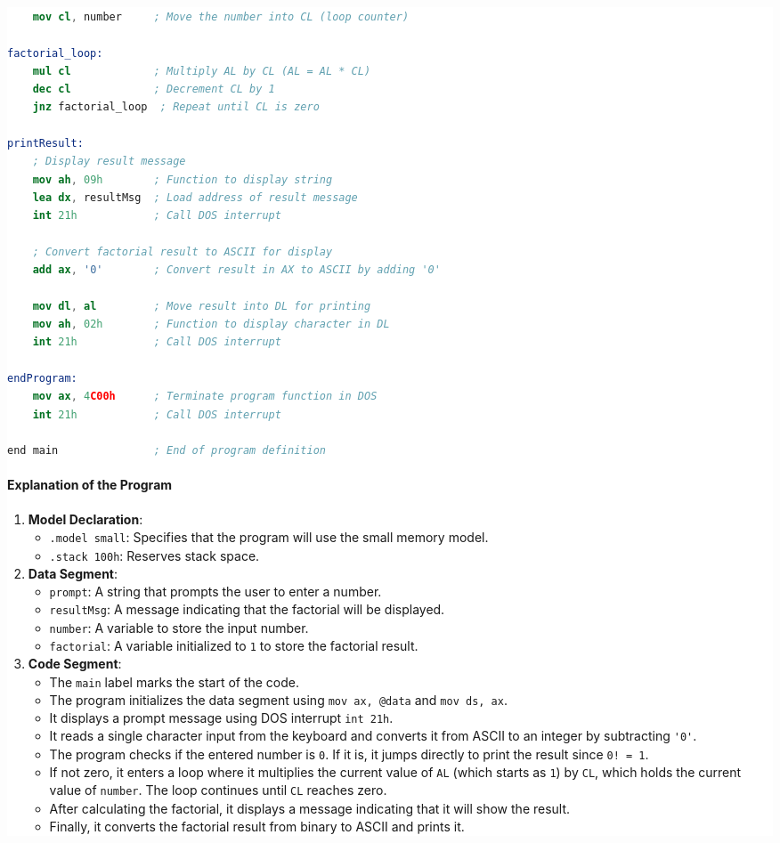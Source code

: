```nasm
    mov cl, number     ; Move the number into CL (loop counter)

factorial_loop:
    mul cl             ; Multiply AL by CL (AL = AL * CL)
    dec cl             ; Decrement CL by 1
    jnz factorial_loop  ; Repeat until CL is zero

printResult:
    ; Display result message
    mov ah, 09h        ; Function to display string
    lea dx, resultMsg  ; Load address of result message
    int 21h            ; Call DOS interrupt

    ; Convert factorial result to ASCII for display
    add ax, '0'        ; Convert result in AX to ASCII by adding '0'

    mov dl, al         ; Move result into DL for printing
    mov ah, 02h        ; Function to display character in DL
    int 21h            ; Call DOS interrupt

endProgram:
    mov ax, 4C00h      ; Terminate program function in DOS
    int 21h            ; Call DOS interrupt

end main               ; End of program definition

```

#### Explanation of the Program

1. **Model Declaration**:
    - `.model small`: Specifies that the program will use the small memory model.
    - `.stack 100h`: Reserves stack space.
2. **Data Segment**:
    - `prompt`: A string that prompts the user to enter a number.
    - `resultMsg`: A message indicating that the factorial will be displayed.
    - `number`: A variable to store the input number.
    - `factorial`: A variable initialized to `1` to store the factorial result.
3. **Code Segment**:
    - The `main` label marks the start of the code.
    - The program initializes the data segment using `mov ax, @data` and `mov ds, ax`.
    - It displays a prompt message using DOS interrupt `int 21h`.
    - It reads a single character input from the keyboard and converts it from ASCII to an integer by subtracting `'0'`.
    - The program checks if the entered number is `0`. If it is, it jumps directly to print the result since `0! = 1`.
    - If not zero, it enters a loop where it multiplies the current value of `AL` (which starts as `1`) by `CL`, which holds the current value of `number`. The loop continues until `CL` reaches zero.
    - After calculating the factorial, it displays a message indicating that it will show the result.
    - Finally, it converts the factorial result from binary to ASCII and prints it.
